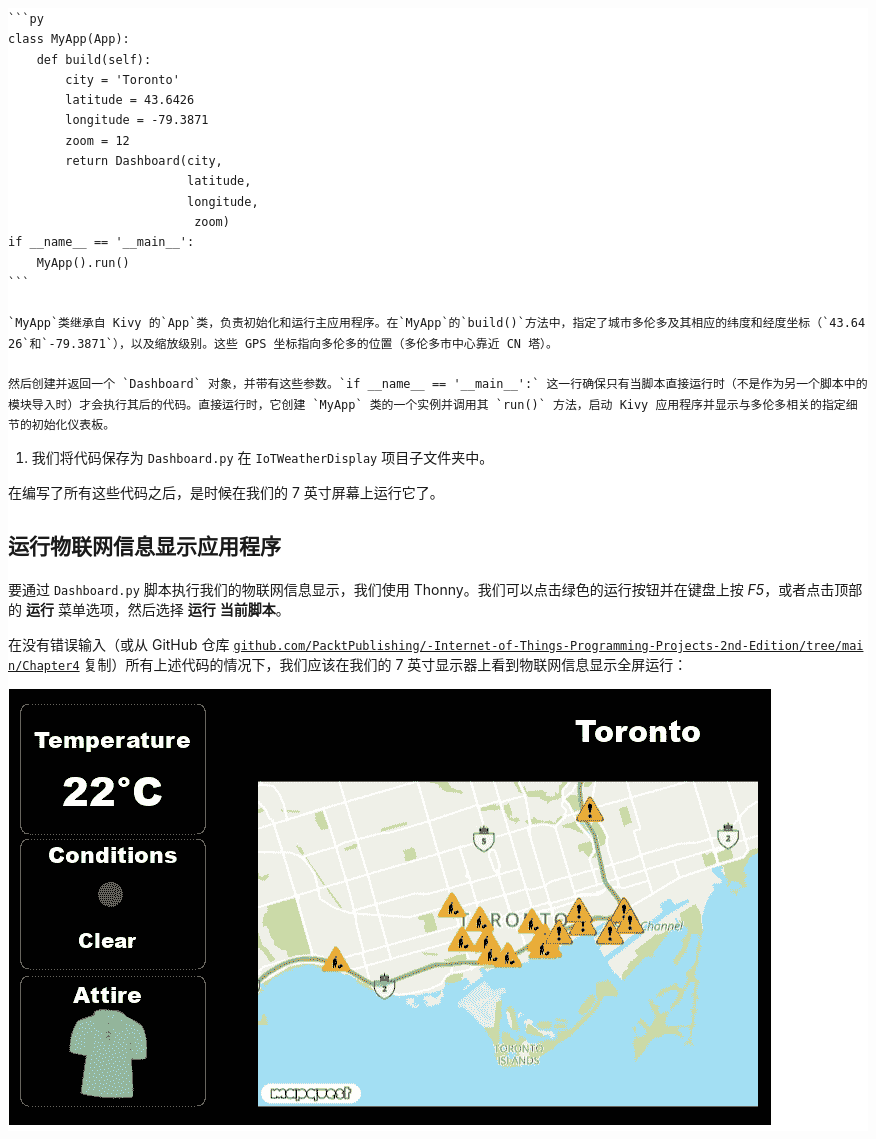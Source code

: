     ```py
    class MyApp(App):
        def build(self):
            city = 'Toronto'
            latitude = 43.6426
            longitude = -79.3871
            zoom = 12
            return Dashboard(city,
                             latitude,
                             longitude,
                              zoom)
    if __name__ == '__main__':
        MyApp().run()
    ```

    `MyApp`类继承自 Kivy 的`App`类，负责初始化和运行主应用程序。在`MyApp`的`build()`方法中，指定了城市多伦多及其相应的纬度和经度坐标（`43.6426`和`-79.3871`），以及缩放级别。这些 GPS 坐标指向多伦多的位置（多伦多市中心靠近 CN 塔）。

    然后创建并返回一个 `Dashboard` 对象，并带有这些参数。`if __name__ == '__main__':` 这一行确保只有当脚本直接运行时（不是作为另一个脚本中的模块导入时）才会执行其后的代码。直接运行时，它创建 `MyApp` 类的一个实例并调用其 `run()` 方法，启动 Kivy 应用程序并显示与多伦多相关的指定细节的初始化仪表板。

1.  我们将代码保存为 `Dashboard.py` 在 `IoTWeatherDisplay` 项目子文件夹中。

在编写了所有这些代码之后，是时候在我们的 7 英寸屏幕上运行它了。

## 运行物联网信息显示应用程序

要通过 `Dashboard.py` 脚本执行我们的物联网信息显示，我们使用 Thonny。我们可以点击绿色的运行按钮并在键盘上按 *F5*，或者点击顶部的 **运行** 菜单选项，然后选择 **运行** **当前脚本**。

在没有错误输入（或从 GitHub 仓库 [`github.com/PacktPublishing/-Internet-of-Things-Programming-Projects-2nd-Edition/tree/main/Chapter4`](https://github.com/PacktPublishing/-Internet-of-Things-Programming-Projects-2nd-Edition/tree/main/Chapter4) 复制）所有上述代码的情况下，我们应该在我们的 7 英寸显示器上看到物联网信息显示全屏运行：

![图 4.10 – 显示加拿大多伦多天气和交通信息的物联网信息显示](img/B21282_04_10.jpg)
